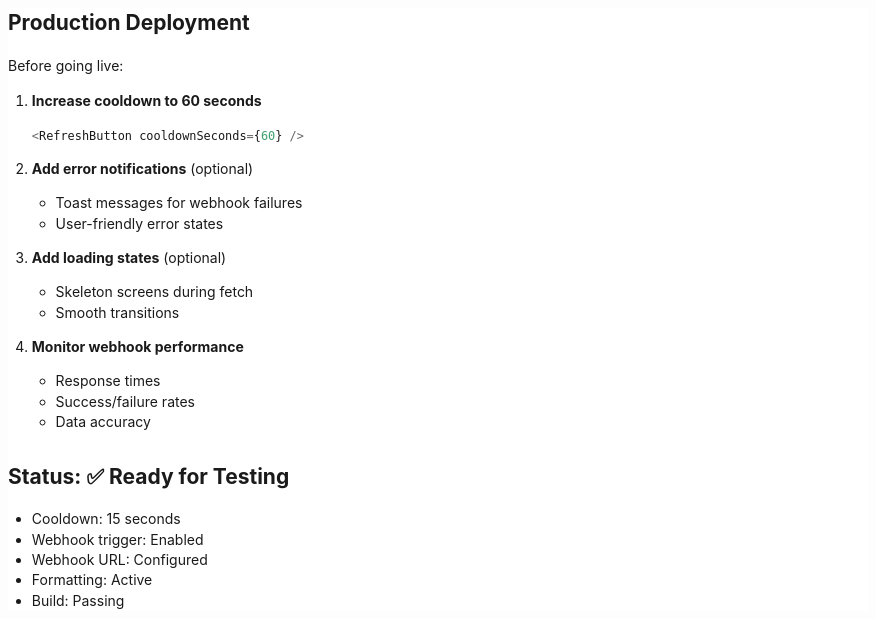 ## Production Deployment

Before going live:

1. **Increase cooldown to 60 seconds**
   ```typescript
   <RefreshButton cooldownSeconds={60} />
   ```

2. **Add error notifications** (optional)
   - Toast messages for webhook failures
   - User-friendly error states

3. **Add loading states** (optional)
   - Skeleton screens during fetch
   - Smooth transitions

4. **Monitor webhook performance**
   - Response times
   - Success/failure rates
   - Data accuracy

## Status: ✅ Ready for Testing

- Cooldown: 15 seconds
- Webhook trigger: Enabled
- Webhook URL: Configured
- Formatting: Active
- Build: Passing
